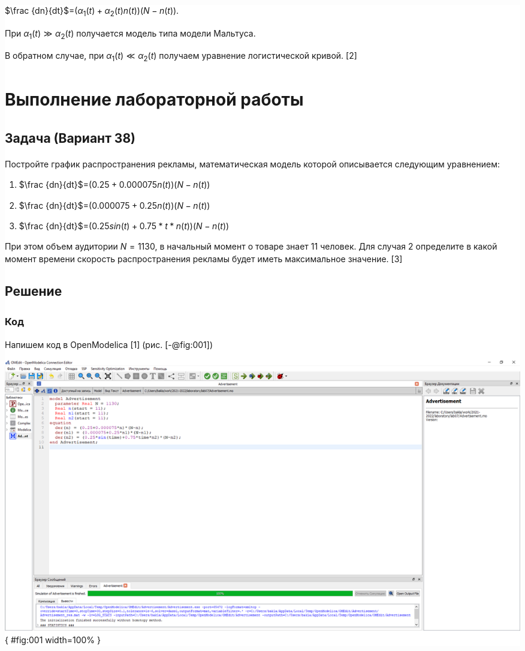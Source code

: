 $\frac {dn}{dt}$=$(α_1(t)+α_2(t)n(t))(N-n(t))$.

При $α_1(t)≫α_2(t)$ получается модель типа модели Мальтуса.

В обратном случае, при $α_1(t)≪α_2(t)$ получаем уравнение логистической кривой. [2]


# Выполнение лабораторной работы

## Задача (Вариант 38)

Постройте график распространения рекламы, математическая модель которой описывается
следующим уравнением:
1. $\frac {dn}{dt}$=$(0.25+0.000075n(t))(N-n(t))$

2. $\frac {dn}{dt}$=$(0.000075+0.25n(t))(N-n(t))$

3. $\frac {dn}{dt}$=$(0.25sin(t)+0.75*t*n(t))(N-n(t))$

При этом объем аудитории $N=1130$, в начальный момент о товаре знает $11$ человек. Для
случая $2$ определите в какой момент времени скорость распространения рекламы будет иметь максимальное значение. [3]

## Решение

### Код

Напишем код в OpenModelica [1] (рис. [-@fig:001])

![Код](image/1.png){ #fig:001 width=100% }

